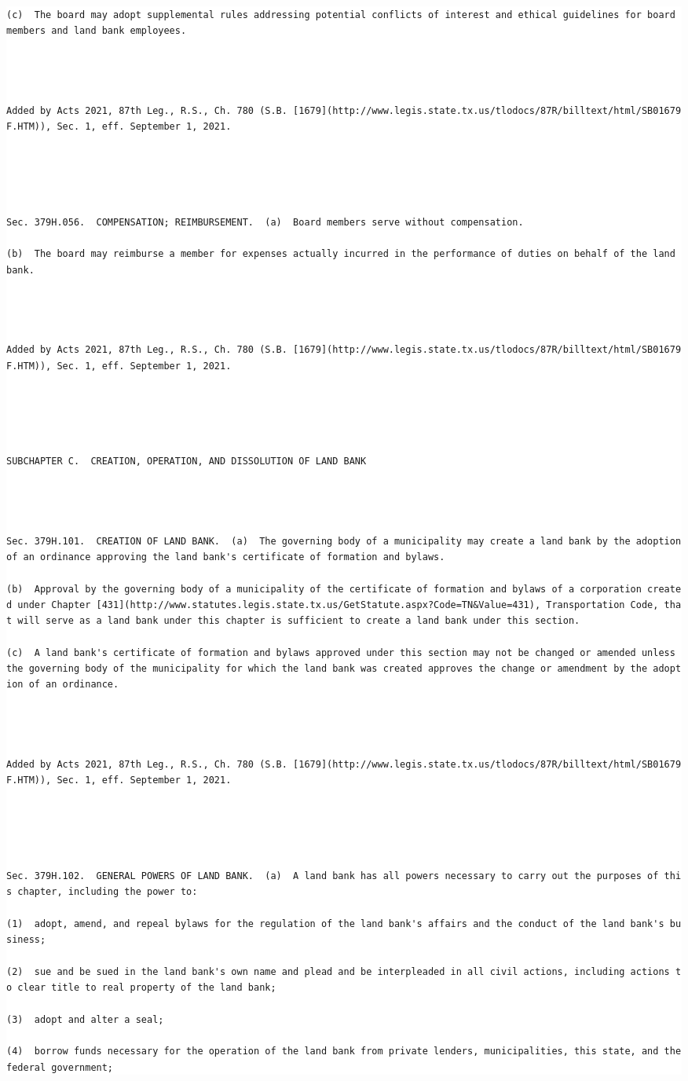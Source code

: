     (c)  The board may adopt supplemental rules addressing potential conflicts of interest and ethical guidelines for board members and land bank employees.
    
    
    
    
    Added by Acts 2021, 87th Leg., R.S., Ch. 780 (S.B. [1679](http://www.legis.state.tx.us/tlodocs/87R/billtext/html/SB01679F.HTM)), Sec. 1, eff. September 1, 2021.
    
    
    
    
    
    Sec. 379H.056.  COMPENSATION; REIMBURSEMENT.  (a)  Board members serve without compensation.
    
    (b)  The board may reimburse a member for expenses actually incurred in the performance of duties on behalf of the land bank.
    
    
    
    
    Added by Acts 2021, 87th Leg., R.S., Ch. 780 (S.B. [1679](http://www.legis.state.tx.us/tlodocs/87R/billtext/html/SB01679F.HTM)), Sec. 1, eff. September 1, 2021.
    
    
    
    
    
    SUBCHAPTER C.  CREATION, OPERATION, AND DISSOLUTION OF LAND BANK
    
      
    
    
    Sec. 379H.101.  CREATION OF LAND BANK.  (a)  The governing body of a municipality may create a land bank by the adoption of an ordinance approving the land bank's certificate of formation and bylaws.
    
    (b)  Approval by the governing body of a municipality of the certificate of formation and bylaws of a corporation created under Chapter [431](http://www.statutes.legis.state.tx.us/GetStatute.aspx?Code=TN&Value=431), Transportation Code, that will serve as a land bank under this chapter is sufficient to create a land bank under this section.
    
    (c)  A land bank's certificate of formation and bylaws approved under this section may not be changed or amended unless the governing body of the municipality for which the land bank was created approves the change or amendment by the adoption of an ordinance.
    
    
    
    
    Added by Acts 2021, 87th Leg., R.S., Ch. 780 (S.B. [1679](http://www.legis.state.tx.us/tlodocs/87R/billtext/html/SB01679F.HTM)), Sec. 1, eff. September 1, 2021.
    
    
    
    
    
    Sec. 379H.102.  GENERAL POWERS OF LAND BANK.  (a)  A land bank has all powers necessary to carry out the purposes of this chapter, including the power to:
    
    (1)  adopt, amend, and repeal bylaws for the regulation of the land bank's affairs and the conduct of the land bank's business;
    
    (2)  sue and be sued in the land bank's own name and plead and be interpleaded in all civil actions, including actions to clear title to real property of the land bank;
    
    (3)  adopt and alter a seal;
    
    (4)  borrow funds necessary for the operation of the land bank from private lenders, municipalities, this state, and the federal government;
    